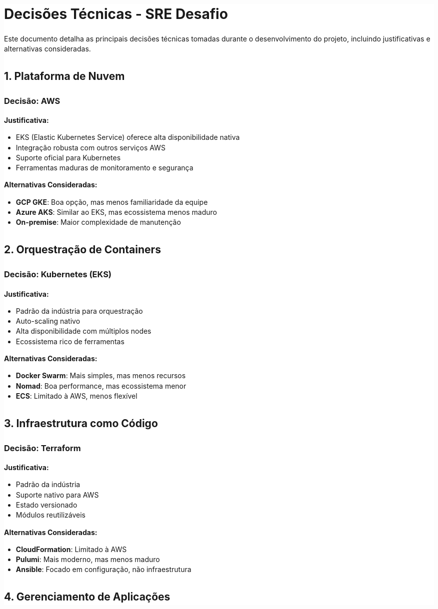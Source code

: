 # Decisões Técnicas - SRE Desafio

Este documento detalha as principais decisões técnicas tomadas durante o desenvolvimento do projeto, incluindo justificativas e alternativas consideradas.

## 1. Plataforma de Nuvem

### Decisão: AWS
**Justificativa:**
- EKS (Elastic Kubernetes Service) oferece alta disponibilidade nativa
- Integração robusta com outros serviços AWS
- Suporte oficial para Kubernetes
- Ferramentas maduras de monitoramento e segurança

**Alternativas Consideradas:**
- **GCP GKE**: Boa opção, mas menos familiaridade da equipe
- **Azure AKS**: Similar ao EKS, mas ecossistema menos maduro
- **On-premise**: Maior complexidade de manutenção

## 2. Orquestração de Containers

### Decisão: Kubernetes (EKS)
**Justificativa:**
- Padrão da indústria para orquestração
- Auto-scaling nativo
- Alta disponibilidade com múltiplos nodes
- Ecossistema rico de ferramentas

**Alternativas Consideradas:**
- **Docker Swarm**: Mais simples, mas menos recursos
- **Nomad**: Boa performance, mas ecossistema menor
- **ECS**: Limitado à AWS, menos flexível

## 3. Infraestrutura como Código

### Decisão: Terraform
**Justificativa:**
- Padrão da indústria
- Suporte nativo para AWS
- Estado versionado
- Módulos reutilizáveis

**Alternativas Consideradas:**
- **CloudFormation**: Limitado à AWS
- **Pulumi**: Mais moderno, mas menos maduro
- **Ansible**: Focado em configuração, não infraestrutura

## 4. Gerenciamento de Aplicações
